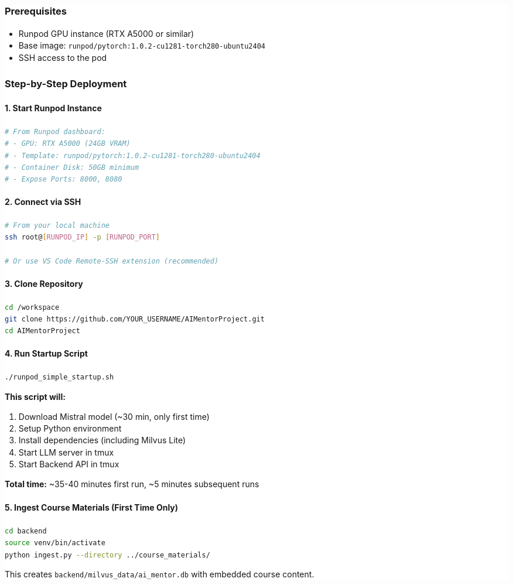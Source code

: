 ### Prerequisites
- Runpod GPU instance (RTX A5000 or similar)
- Base image: `runpod/pytorch:1.0.2-cu1281-torch280-ubuntu2404`
- SSH access to the pod

### Step-by-Step Deployment

#### 1. Start Runpod Instance
```bash
# From Runpod dashboard:
# - GPU: RTX A5000 (24GB VRAM)
# - Template: runpod/pytorch:1.0.2-cu1281-torch280-ubuntu2404
# - Container Disk: 50GB minimum
# - Expose Ports: 8000, 8080
```

#### 2. Connect via SSH
```bash
# From your local machine
ssh root@[RUNPOD_IP] -p [RUNPOD_PORT]

# Or use VS Code Remote-SSH extension (recommended)
```

#### 3. Clone Repository
```bash
cd /workspace
git clone https://github.com/YOUR_USERNAME/AIMentorProject.git
cd AIMentorProject
```

#### 4. Run Startup Script
```bash
./runpod_simple_startup.sh
```

**This script will:**
1. Download Mistral model (~30 min, only first time)
2. Setup Python environment
3. Install dependencies (including Milvus Lite)
4. Start LLM server in tmux
5. Start Backend API in tmux

**Total time:** ~35-40 minutes first run, ~5 minutes subsequent runs

#### 5. Ingest Course Materials (First Time Only)
```bash
cd backend
source venv/bin/activate
python ingest.py --directory ../course_materials/
```

This creates `backend/milvus_data/ai_mentor.db` with embedded course content.
